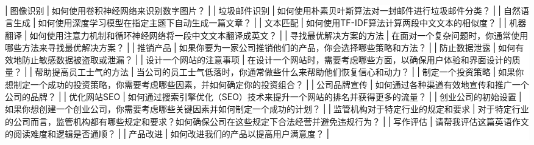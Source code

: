 | 图像识别           | 如何使用卷积神经网络来识别数字图片？                                                                                                                                                                                                                                                                                                                                                                                                                                                                                                                                                                                                                                                                                                     |
| 垃圾邮件识别       | 如何使用朴素贝叶斯算法对一封邮件进行垃圾邮件分类？                                                                                                                                                                                                                                                                                                                                                                                                                                                                                                                                                                                                                                                                                      |
| 自然语言生成       | 如何使用深度学习模型在指定主题下自动生成一篇文章？                                                                                                                                                                                                                                                                                                                                                                                                                                                                                                                                                                                                                                                                                        |
| 文本匹配           | 如何使用TF-IDF算法计算两段中文文本的相似度？                                                                                                                                                                                                                                                                                                                                                                                                                                                                                                                                                                                                                                                                                               |
| 机器翻译           | 如何使用注意力机制和循环神经网络将一段中文文本翻译成英文？                                                                                                                                                                                                                                                                                                                                                                                                                                                                                                                                                                                                                                                                                 |
| 寻找最优解决方案的方法                        | 在面对一个复杂问题时，你通常使用哪些方法来寻找最优解决方案？                                                                     |
| 推销产品                                     | 如果你要为一家公司推销他们的产品，你会选择哪些策略和方法？                                                                         |
| 防止数据泄露                                 | 如何有效地防止敏感数据被盗取或泄漏？                                                                                                |
| 设计一个网站的注意事项                       | 在设计一个网站时，需要考虑哪些方面，以确保用户体验和界面设计的质量？                                                              |
| 帮助提高员工士气的方法                       | 当公司的员工士气低落时，你通常做些什么来帮助他们恢复信心和动力？                                                                   |
| 制定一个投资策略                             | 如果你想制定一个成功的投资策略，你需要考虑哪些因素，并如何确定你的投资组合？                                                       |
| 公司品牌宣传                                 | 如何通过各种渠道有效地宣传和推广一个公司的品牌？                                                                                    |
| 优化网站SEO                                   | 如何通过搜索引擎优化（SEO）技术来提升一个网站的排名并获得更多的流量？                                                               |
| 创业公司的初始设置                           | 如果你想创建一个创业公司，你需要考虑哪些关键因素并如何制定一个成功的计划？                                                           |
| 监管机构对于特定行业的规定和要求             | 对于特定行业的公司而言，监管机构都有哪些规定和要求？如何确保公司在这些规定下合法经营并避免违规行为？                             |
| 写作评估                                | 请帮我评估这篇英语作文的阅读难度和逻辑是否通顺？                                                                                                                                                                                                                                                                                                                                                  |
| 产品改进                                | 如何改进我们的产品以提高用户满意度？                                                                                                                                                                                                                                                                                                                                                              |